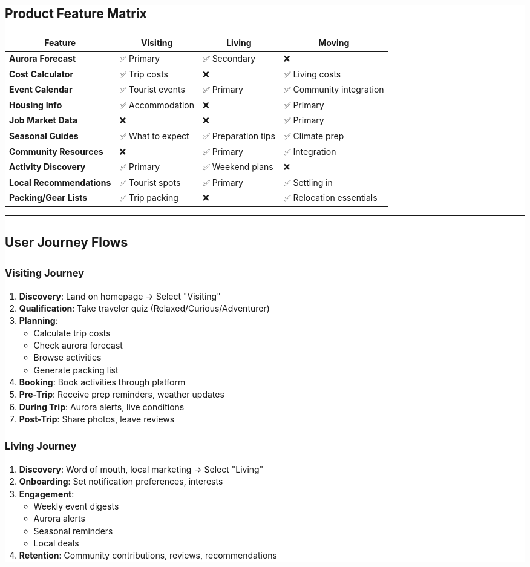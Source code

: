 
## Product Feature Matrix

| Feature | Visiting | Living | Moving |
|---------|----------|--------|--------|
| **Aurora Forecast** | ✅ Primary | ✅ Secondary | ❌ |
| **Cost Calculator** | ✅ Trip costs | ❌ | ✅ Living costs |
| **Event Calendar** | ✅ Tourist events | ✅ Primary | ✅ Community integration |
| **Housing Info** | ✅ Accommodation | ❌ | ✅ Primary |
| **Job Market Data** | ❌ | ❌ | ✅ Primary |
| **Seasonal Guides** | ✅ What to expect | ✅ Preparation tips | ✅ Climate prep |
| **Community Resources** | ❌ | ✅ Primary | ✅ Integration |
| **Activity Discovery** | ✅ Primary | ✅ Weekend plans | ❌ |
| **Local Recommendations** | ✅ Tourist spots | ✅ Primary | ✅ Settling in |
| **Packing/Gear Lists** | ✅ Trip packing | ❌ | ✅ Relocation essentials |

---

## User Journey Flows

### Visiting Journey
1. **Discovery**: Land on homepage → Select "Visiting"
2. **Qualification**: Take traveler quiz (Relaxed/Curious/Adventurer)
3. **Planning**:
   - Calculate trip costs
   - Check aurora forecast
   - Browse activities
   - Generate packing list
4. **Booking**: Book activities through platform
5. **Pre-Trip**: Receive prep reminders, weather updates
6. **During Trip**: Aurora alerts, live conditions
7. **Post-Trip**: Share photos, leave reviews

### Living Journey
1. **Discovery**: Word of mouth, local marketing → Select "Living"
2. **Onboarding**: Set notification preferences, interests
3. **Engagement**:
   - Weekly event digests
   - Aurora alerts
   - Seasonal reminders
   - Local deals
4. **Retention**: Community contributions, reviews, recommendations
